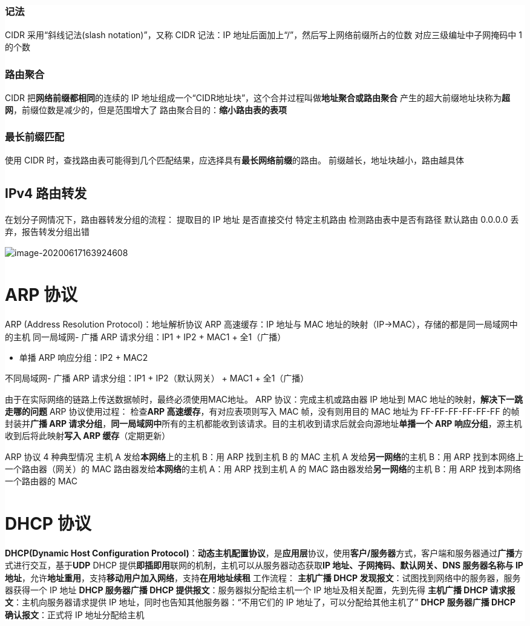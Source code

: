 ### 记法
CIDR 采用“斜线记法(slash notation)”，又称 CIDR 记法：IP 地址后面加上“/”，然后写上网络前缀所占的位数
对应三级编址中子网掩码中 1 的个数

### 路由聚合
CIDR 把**网络前缀都相同**的连续的 IP 地址组成一个“CIDR地址块”，这个合并过程叫做**地址聚合或路由聚合**
产生的超大前缀地址块称为**超网**，前缀位数是减少的，但是范围增大了
路由聚合目的：**缩小路由表的表项**

### 最长前缀匹配
使用 CIDR 时，查找路由表可能得到几个匹配结果，应选择具有**最长网络前缀**的路由。
前缀越长，地址块越小，路由越具体

## IPv4 路由转发
在划分子网情况下，路由器转发分组的流程：
提取目的 IP 地址
是否直接交付
特定主机路由
检测路由表中是否有路径
默认路由 0.0.0.0
丢弃，报告转发分组出错

![image-20200617163924608](assets/image-20200617163924608.png)
# ARP 协议
ARP (Address Resolution Protocol)：地址解析协议
ARP 高速缓存：IP 地址与 MAC 地址的映射（IP->MAC），存储的都是同一局域网中的主机
同一局域网- 广播 ARP 请求分组：IP1 + IP2 + MAC1 + 全1（广播）
- 单播 ARP 响应分组：IP2 + MAC2

不同局域网- 广播 ARP 请求分组：IP1 + IP2（默认网关） + MAC1 + 全1（广播）


由于在实际网络的链路上传送数据帧时，最终必须使用MAC地址。
ARP 协议：完成主机或路由器 IP 地址到 MAC 地址的映射，**解决下一跳走哪的问题**
ARP 协议使用过程：
检查**ARP 高速缓存**，有对应表项则写入 MAC 帧，没有则用目的 MAC 地址为 FF-FF-FF-FF-FF-FF 的帧封装并**广播 ARP 请求分组**，**同一局域网中**所有的主机都能收到该请求。目的主机收到请求后就会向源地址**单播一个 ARP 响应分组**，源主机收到后将此映射**写入 ARP 缓存**（定期更新）

ARP 协议 4 种典型情况
主机 A 发给**本网络**上的主机 B：用 ARP 找到主机 B 的 MAC
主机 A 发给**另一网络**的主机 B：用 ARP 找到本网络上一个路由器（网关）的 MAC
路由器发给**本网络**的主机 A：用 ARP 找到主机 A 的 MAC
路由器发给**另一网络**的主机 B：用 ARP 找到本网络一个路由器的 MAC

# DHCP 协议
**DHCP(Dynamic Host Configuration Protocol)**：**动态主机配置协议**，是**应用层**协议，使用**客户/服务器**方式，客户端和服务器通过**广播**方式进行交互，基于**UDP**
DHCP 提供**即插即用**联网的机制，主机可以从服务器动态获取**IP 地址、子网掩码、默认网关、DNS 服务器名称与 IP 地址**，允许**地址重用**，支持**移动用户加入网络**，支持**在用地址续租**
工作流程：
**主机广播 DHCP 发现报文**：试图找到网络中的服务器，服务器获得一个 IP 地址
**DHCP 服务器广播 DHCP 提供报文**：服务器拟分配给主机一个 IP 地址及相关配置，先到先得
**主机广播 DHCP 请求报文**：主机向服务器请求提供 IP 地址，同时也告知其他服务器：“不用它们的 IP 地址了，可以分配给其他主机了”
**DHCP 服务器广播 DHCP 确认报文**：正式将 IP 地址分配给主机
